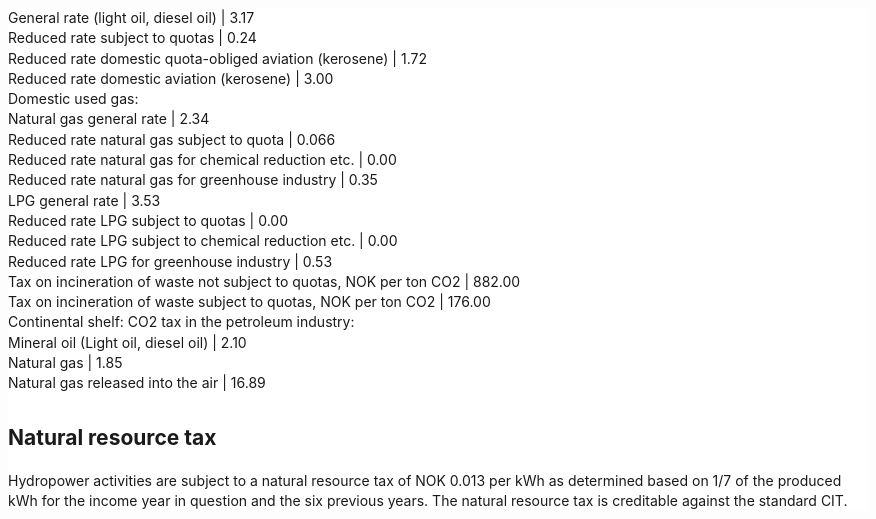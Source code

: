 General rate (light oil, diesel oil) | 3.17  
Reduced rate subject to quotas | 0.24  
Reduced rate domestic quota-obliged aviation (kerosene) | 1.72  
Reduced rate domestic aviation (kerosene) | 3.00  
Domestic used gas:  
Natural gas general rate | 2.34  
Reduced rate natural gas subject to quota | 0.066  
Reduced rate natural gas for chemical reduction etc. | 0.00  
Reduced rate natural gas for greenhouse industry  | 0.35  
LPG general rate | 3.53  
Reduced rate LPG subject to quotas | 0.00  
Reduced rate LPG subject to chemical reduction etc. | 0.00  
Reduced rate LPG for greenhouse industry | 0.53  
Tax on incineration of waste not subject to quotas, NOK per ton CO2 | 882.00  
Tax on incineration of waste subject to quotas, NOK per ton CO2 | 176.00  
Continental shelf: CO2 tax in the petroleum industry:  
Mineral oil (Light oil, diesel oil)  | 2.10  
Natural gas | 1.85  
Natural gas released into the air | 16.89  
## Natural resource tax
Hydropower activities are subject to a natural resource tax of NOK 0.013 per kWh as determined based on 1/7 of the produced kWh for the income year in question and the six previous years. The natural resource tax is creditable against the standard CIT.


